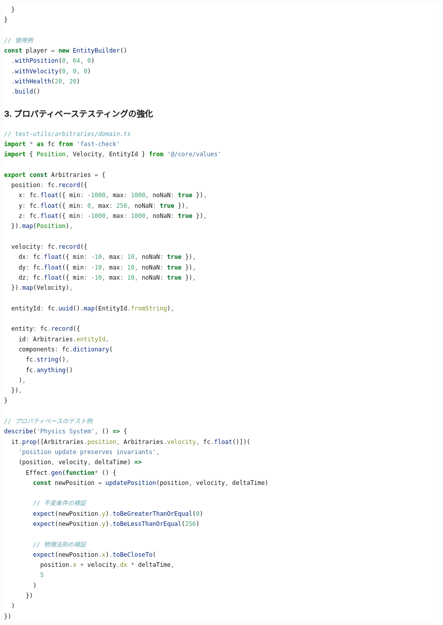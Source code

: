 ```typescript
  }
}

// 使用例
const player = new EntityBuilder()
  .withPosition(0, 64, 0)
  .withVelocity(0, 0, 0)
  .withHealth(20, 20)
  .build()
```

### 3. プロパティベーステスティングの強化

```typescript
// test-utils/arbitraries/domain.ts
import * as fc from 'fast-check'
import { Position, Velocity, EntityId } from '@/core/values'

export const Arbitraries = {
  position: fc.record({
    x: fc.float({ min: -1000, max: 1000, noNaN: true }),
    y: fc.float({ min: 0, max: 256, noNaN: true }),
    z: fc.float({ min: -1000, max: 1000, noNaN: true }),
  }).map(Position),

  velocity: fc.record({
    dx: fc.float({ min: -10, max: 10, noNaN: true }),
    dy: fc.float({ min: -10, max: 10, noNaN: true }),
    dz: fc.float({ min: -10, max: 10, noNaN: true }),
  }).map(Velocity),

  entityId: fc.uuid().map(EntityId.fromString),

  entity: fc.record({
    id: Arbitraries.entityId,
    components: fc.dictionary(
      fc.string(),
      fc.anything()
    ),
  }),
}

// プロパティベースのテスト例
describe('Physics System', () => {
  it.prop([Arbitraries.position, Arbitraries.velocity, fc.float()])(
    'position update preserves invariants',
    (position, velocity, deltaTime) =>
      Effect.gen(function* () {
        const newPosition = updatePosition(position, velocity, deltaTime)
        
        // 不変条件の検証
        expect(newPosition.y).toBeGreaterThanOrEqual(0)
        expect(newPosition.y).toBeLessThanOrEqual(256)
        
        // 物理法則の検証
        expect(newPosition.x).toBeCloseTo(
          position.x + velocity.dx * deltaTime,
          5
        )
      })
  )
})
```
